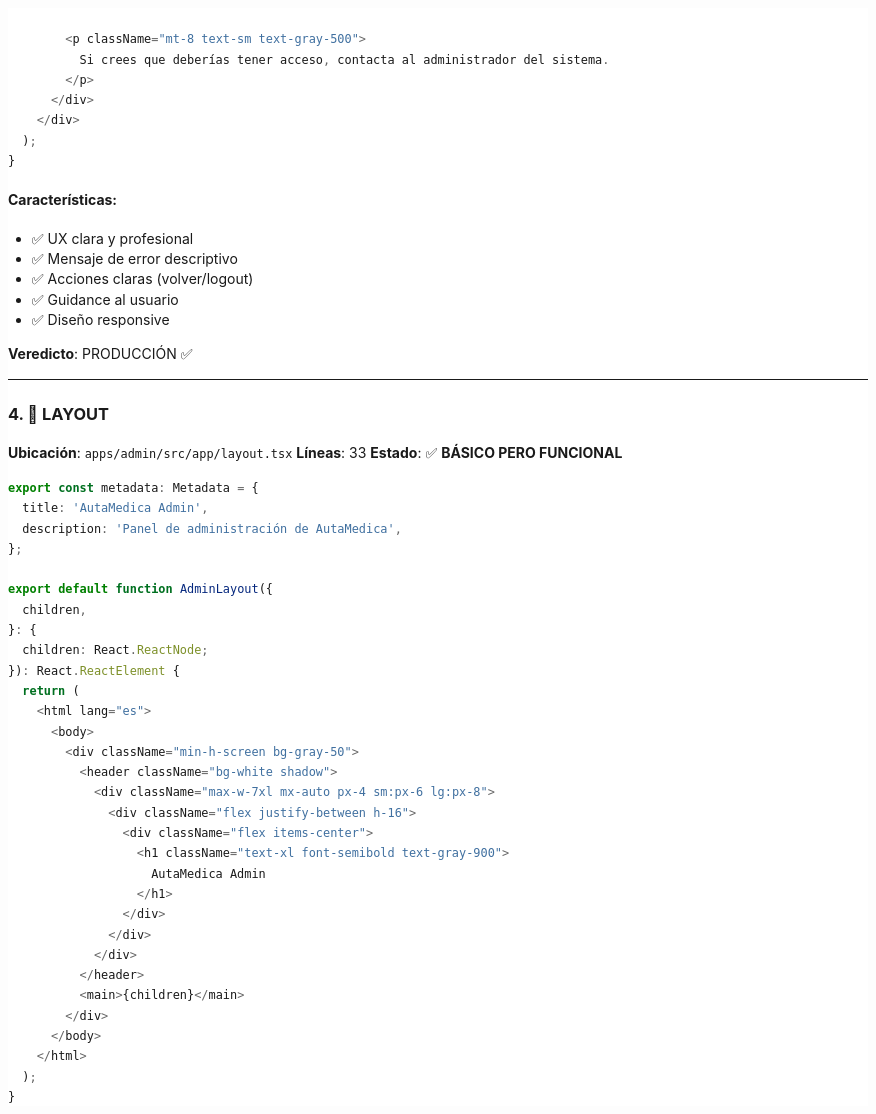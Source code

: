 ```typescript

        <p className="mt-8 text-sm text-gray-500">
          Si crees que deberías tener acceso, contacta al administrador del sistema.
        </p>
      </div>
    </div>
  );
}
```

#### Características:

- ✅ UX clara y profesional
- ✅ Mensaje de error descriptivo
- ✅ Acciones claras (volver/logout)
- ✅ Guidance al usuario
- ✅ Diseño responsive

**Veredicto**: PRODUCCIÓN ✅

---

### 4. 🎨 LAYOUT

**Ubicación**: `apps/admin/src/app/layout.tsx`
**Líneas**: 33
**Estado**: ✅ **BÁSICO PERO FUNCIONAL**

```typescript
export const metadata: Metadata = {
  title: 'AutaMedica Admin',
  description: 'Panel de administración de AutaMedica',
};

export default function AdminLayout({
  children,
}: {
  children: React.ReactNode;
}): React.ReactElement {
  return (
    <html lang="es">
      <body>
        <div className="min-h-screen bg-gray-50">
          <header className="bg-white shadow">
            <div className="max-w-7xl mx-auto px-4 sm:px-6 lg:px-8">
              <div className="flex justify-between h-16">
                <div className="flex items-center">
                  <h1 className="text-xl font-semibold text-gray-900">
                    AutaMedica Admin
                  </h1>
                </div>
              </div>
            </div>
          </header>
          <main>{children}</main>
        </div>
      </body>
    </html>
  );
}
```
